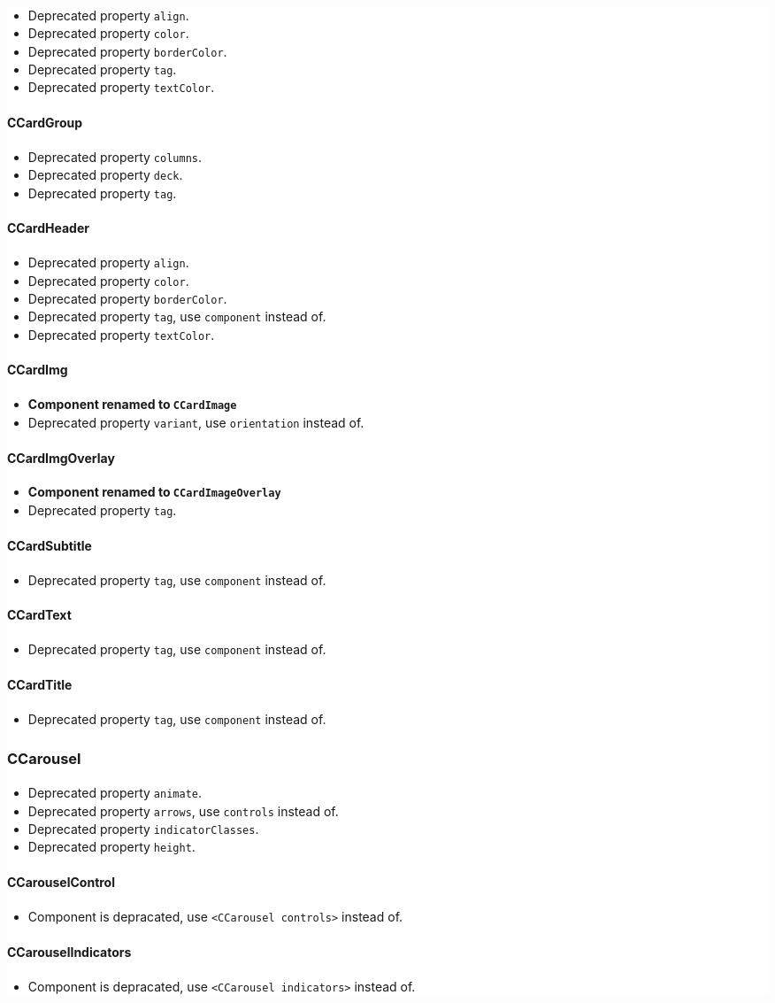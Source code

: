 - Deprecated property `align`.
- Deprecated property `color`.
- Deprecated property `borderColor`.
- Deprecated property `tag`.
- Deprecated property `textColor`.

#### CCardGroup

- Deprecated property `columns`.
- Deprecated property `deck`.
- Deprecated property `tag`.

#### CCardHeader

- Deprecated property `align`.
- Deprecated property `color`.
- Deprecated property `borderColor`.
- Deprecated property `tag`, use `component` instead of.
- Deprecated property `textColor`.

#### CCardImg

- **Component renamed to `CCardImage`**
- Deprecated property `variant`, use `orientation` instead of.

#### CCardImgOverlay

- **Component renamed to `CCardImageOverlay`**
- Deprecated property `tag`.

#### CCardSubtitle

- Deprecated property `tag`, use `component` instead of.

#### CCardText

- Deprecated property `tag`, use `component` instead of.

#### CCardTitle

- Deprecated property `tag`, use `component` instead of.

### CCarousel

- Deprecated property `animate`.
- Deprecated property `arrows`, use `controls` instead of.
- Deprecated property `indicatorClasses`.
- Deprecated property `height`.

#### CCarouselControl

- Component is depracated, use `<CCarousel controls>` instead of. 

#### CCarouselIndicators

- Component is depracated, use `<CCarousel indicators>` instead of. 

